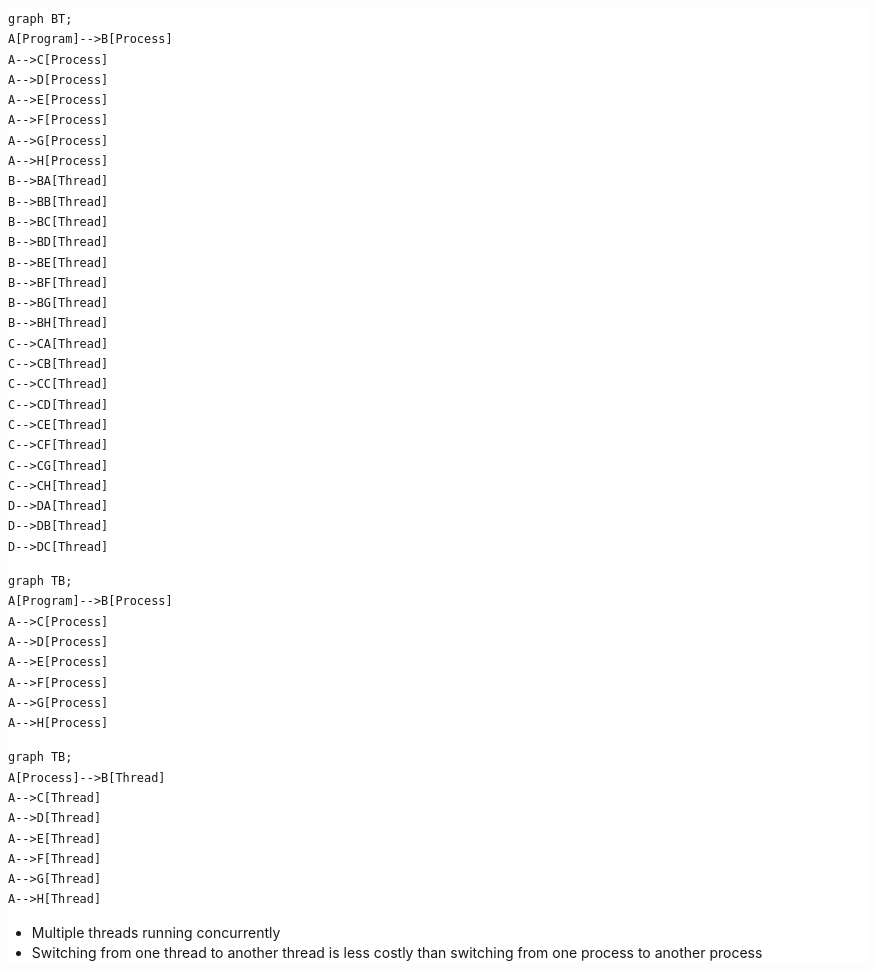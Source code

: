```mermaid
graph BT;
A[Program]-->B[Process]
A-->C[Process]
A-->D[Process]
A-->E[Process]
A-->F[Process]
A-->G[Process]
A-->H[Process]
B-->BA[Thread]
B-->BB[Thread]
B-->BC[Thread]
B-->BD[Thread]
B-->BE[Thread]
B-->BF[Thread]
B-->BG[Thread]
B-->BH[Thread]
C-->CA[Thread]
C-->CB[Thread]
C-->CC[Thread]
C-->CD[Thread]
C-->CE[Thread]
C-->CF[Thread]
C-->CG[Thread]
C-->CH[Thread]
D-->DA[Thread]
D-->DB[Thread]
D-->DC[Thread]
```

```mermaid
graph TB;
A[Program]-->B[Process]
A-->C[Process]
A-->D[Process]
A-->E[Process]
A-->F[Process]
A-->G[Process]
A-->H[Process]
```

```mermaid
graph TB;
A[Process]-->B[Thread]
A-->C[Thread]
A-->D[Thread]
A-->E[Thread]
A-->F[Thread]
A-->G[Thread]
A-->H[Thread]
```

- Multiple threads running concurrently
- Switching from one thread to another thread is less costly than switching from one process to another process
